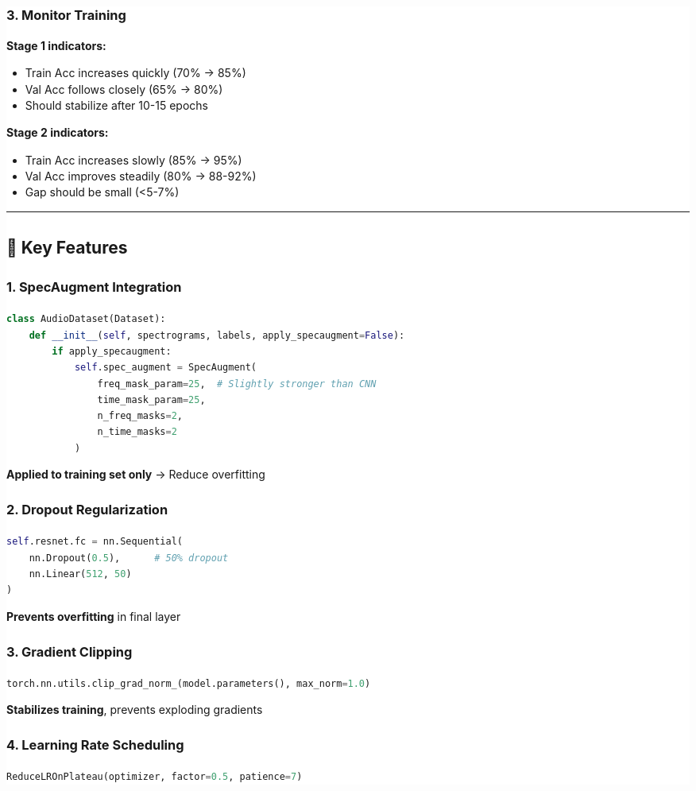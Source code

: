 ### 3. **Monitor Training**

**Stage 1 indicators:**
- Train Acc increases quickly (70% → 85%)
- Val Acc follows closely (65% → 80%)
- Should stabilize after 10-15 epochs

**Stage 2 indicators:**
- Train Acc increases slowly (85% → 95%)
- Val Acc improves steadily (80% → 88-92%)
- Gap should be small (<5-7%)

---

## 🔧 Key Features

### 1. **SpecAugment Integration**

```python
class AudioDataset(Dataset):
    def __init__(self, spectrograms, labels, apply_specaugment=False):
        if apply_specaugment:
            self.spec_augment = SpecAugment(
                freq_mask_param=25,  # Slightly stronger than CNN
                time_mask_param=25,
                n_freq_masks=2,
                n_time_masks=2
            )
```

**Applied to training set only** → Reduce overfitting

### 2. **Dropout Regularization**

```python
self.resnet.fc = nn.Sequential(
    nn.Dropout(0.5),      # 50% dropout
    nn.Linear(512, 50)
)
```

**Prevents overfitting** in final layer

### 3. **Gradient Clipping**

```python
torch.nn.utils.clip_grad_norm_(model.parameters(), max_norm=1.0)
```

**Stabilizes training**, prevents exploding gradients

### 4. **Learning Rate Scheduling**

```python
ReduceLROnPlateau(optimizer, factor=0.5, patience=7)
```
